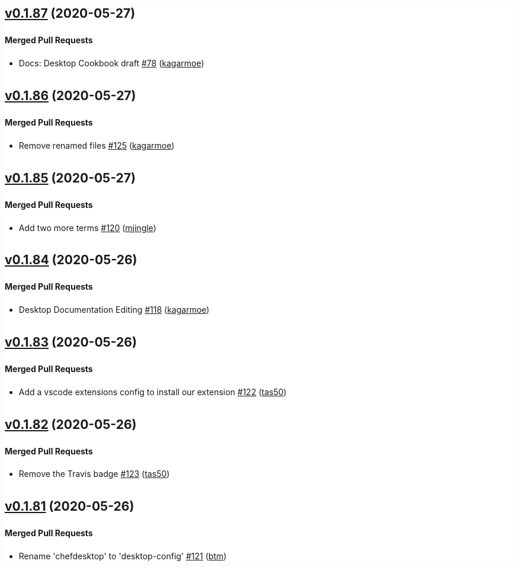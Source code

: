 ## [v0.1.87](https://github.com/chef/desktop-config/tree/v0.1.87) (2020-05-27)

#### Merged Pull Requests
- Docs: Desktop Cookbook draft [#78](https://github.com/chef/desktop-config/pull/78) ([kagarmoe](https://github.com/kagarmoe))

## [v0.1.86](https://github.com/chef/desktop-config/tree/v0.1.86) (2020-05-27)

#### Merged Pull Requests
- Remove renamed files [#125](https://github.com/chef/desktop-config/pull/125) ([kagarmoe](https://github.com/kagarmoe))

## [v0.1.85](https://github.com/chef/desktop-config/tree/v0.1.85) (2020-05-27)

#### Merged Pull Requests
- Add two more terms [#120](https://github.com/chef/desktop-config/pull/120) ([mjingle](https://github.com/mjingle))

## [v0.1.84](https://github.com/chef/desktop-config/tree/v0.1.84) (2020-05-26)

#### Merged Pull Requests
- Desktop Documentation Editing [#118](https://github.com/chef/desktop-config/pull/118) ([kagarmoe](https://github.com/kagarmoe))

## [v0.1.83](https://github.com/chef/desktop-config/tree/v0.1.83) (2020-05-26)

#### Merged Pull Requests
- Add a vscode extensions config to install our extension [#122](https://github.com/chef/desktop-config/pull/122) ([tas50](https://github.com/tas50))

## [v0.1.82](https://github.com/chef/desktop-config/tree/v0.1.82) (2020-05-26)

#### Merged Pull Requests
- Remove the Travis badge [#123](https://github.com/chef/desktop-config/pull/123) ([tas50](https://github.com/tas50))

## [v0.1.81](https://github.com/chef/desktop-config/tree/v0.1.81) (2020-05-26)

#### Merged Pull Requests
- Rename &#39;chefdesktop&#39; to &#39;desktop-config&#39; [#121](https://github.com/chef/desktop-config/pull/121) ([btm](https://github.com/btm))

